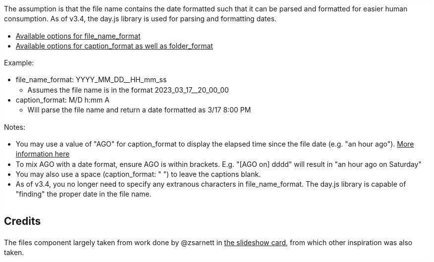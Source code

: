 The assumption is that the file name contains the date formatted such that it can be parsed and formatted for easier human consumption.  As of v3.4, the day.js library is used for parsing and formatting dates.
* [Available options for file_name_format](https://day.js.org/docs/en/parse/string-format#list-of-all-available-parsing-tokens)
* [Available options for caption_format as well as folder_format](https://day.js.org/docs/en/display/format#list-of-all-available-formats)

Example:
* file_name_format: YYYY_MM_DD__HH_mm_ss
	* Assumes the file name is in the format 2023_03_17__20_00_00
* caption_format: M/D h:mm A	
	* Will parse the file name and return a date formatted as 3/17 8:00 PM

Notes:
* You may use a value of "AGO" for caption_format to display the elapsed time since the file date (e.g. "an hour ago").  [More information here](https://day.js.org/docs/en/display/from-now)
* To mix AGO with a date format, ensure AGO is within brackets.  E.g. "[AGO on] dddd" will result in "an hour ago on Saturday"
* You may also use a space (caption_format: " ") to leave the captions blank.
* As of v3.4, you no longer need to specify any extranous characters in file_name_format.  The day.js library is capable of "finding" the proper date in the file name.

## Credits

The files component largely taken from work done by @zsarnett in [the slideshow card](https://github.com/zsarnett/slideshow-card), from which other inspiration was also taken.  
